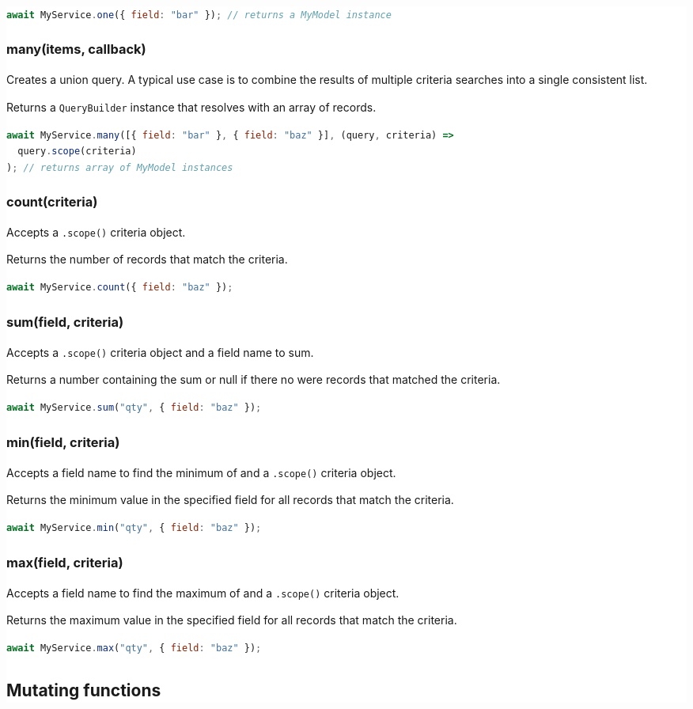```js
await MyService.one({ field: "bar" }); // returns a MyModel instance
```

### many(items, callback)

Creates a union query. A typical use case is to combine the results of multiple
criteria searches into a single consistent list.

Returns a `QueryBuilder` instance that resolves with an array of records.

```js
await MyService.many([{ field: "bar" }, { field: "baz" }], (query, criteria) =>
  query.scope(criteria)
); // returns array of MyModel instances
```

### count(criteria)

Accepts a `.scope()` criteria object.

Returns the number of records that match the criteria.

```js
await MyService.count({ field: "baz" });
```

### sum(field, criteria)

Accepts a `.scope()` criteria object and a field name to sum.

Returns a number containing the sum or null if there no were records that matched the criteria.

```js
await MyService.sum("qty", { field: "baz" });
```

### min(field, criteria)

Accepts a field name to find the minimum of and a `.scope()` criteria object.

Returns the minimum value in the specified field for all records that match the criteria.

```js
await MyService.min("qty", { field: "baz" });
```

### max(field, criteria)

Accepts a field name to find the maximum of and a `.scope()` criteria object.

Returns the maximum value in the specified field for all records that match the criteria.

```js
await MyService.max("qty", { field: "baz" });
```

## Mutating functions
